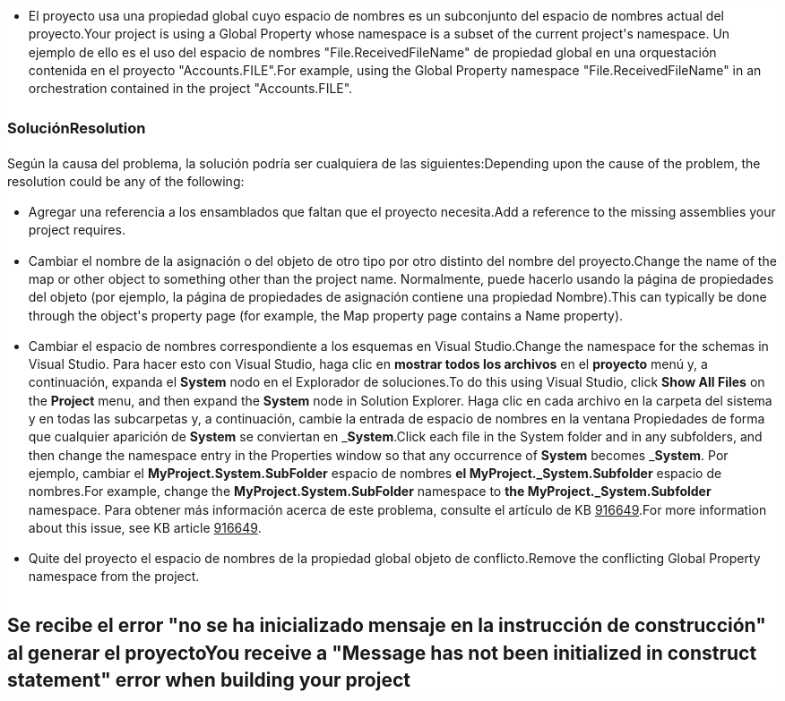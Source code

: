 -   <span data-ttu-id="e0908-122">El proyecto usa una propiedad global cuyo espacio de nombres es un subconjunto del espacio de nombres actual del proyecto.</span><span class="sxs-lookup"><span data-stu-id="e0908-122">Your project is using a Global Property whose namespace is a subset of the current project's namespace.</span></span> <span data-ttu-id="e0908-123">Un ejemplo de ello es el uso del espacio de nombres "File.ReceivedFileName" de propiedad global en una orquestación contenida en el proyecto "Accounts.FILE".</span><span class="sxs-lookup"><span data-stu-id="e0908-123">For example, using the Global Property namespace "File.ReceivedFileName" in an orchestration contained in the project "Accounts.FILE".</span></span>  
  
### <a name="resolution"></a><span data-ttu-id="e0908-124">Solución</span><span class="sxs-lookup"><span data-stu-id="e0908-124">Resolution</span></span>  
 <span data-ttu-id="e0908-125">Según la causa del problema, la solución podría ser cualquiera de las siguientes:</span><span class="sxs-lookup"><span data-stu-id="e0908-125">Depending upon the cause of the problem, the resolution could be any of the following:</span></span>  
  
-   <span data-ttu-id="e0908-126">Agregar una referencia a los ensamblados que faltan que el proyecto necesita.</span><span class="sxs-lookup"><span data-stu-id="e0908-126">Add a reference to the missing assemblies your project requires.</span></span>  
  
-   <span data-ttu-id="e0908-127">Cambiar el nombre de la asignación o del objeto de otro tipo por otro distinto del nombre del proyecto.</span><span class="sxs-lookup"><span data-stu-id="e0908-127">Change the name of the map or other object to something other than the project name.</span></span> <span data-ttu-id="e0908-128">Normalmente, puede hacerlo usando la página de propiedades del objeto (por ejemplo, la página de propiedades de asignación contiene una propiedad Nombre).</span><span class="sxs-lookup"><span data-stu-id="e0908-128">This can typically be done through the object's property page (for example, the Map property page contains a Name property).</span></span>  
  
-   <span data-ttu-id="e0908-129">Cambiar el espacio de nombres correspondiente a los esquemas en Visual Studio.</span><span class="sxs-lookup"><span data-stu-id="e0908-129">Change the namespace for the schemas in Visual Studio.</span></span> <span data-ttu-id="e0908-130">Para hacer esto con Visual Studio, haga clic en **mostrar todos los archivos** en el **proyecto** menú y, a continuación, expanda el **System** nodo en el Explorador de soluciones.</span><span class="sxs-lookup"><span data-stu-id="e0908-130">To do this using Visual Studio, click **Show All Files** on the **Project** menu, and then expand the **System** node in Solution Explorer.</span></span> <span data-ttu-id="e0908-131">Haga clic en cada archivo en la carpeta del sistema y en todas las subcarpetas y, a continuación, cambie la entrada de espacio de nombres en la ventana Propiedades de forma que cualquier aparición de **System** se conviertan en _**System**.</span><span class="sxs-lookup"><span data-stu-id="e0908-131">Click each file in the System folder and in any subfolders, and then change the namespace entry in the Properties window so that any occurrence of **System** becomes _**System**.</span></span> <span data-ttu-id="e0908-132">Por ejemplo, cambiar el **MyProject.System.SubFolder** espacio de nombres **el MyProject._System.Subfolder** espacio de nombres.</span><span class="sxs-lookup"><span data-stu-id="e0908-132">For example, change the **MyProject.System.SubFolder** namespace to **the MyProject._System.Subfolder** namespace.</span></span> <span data-ttu-id="e0908-133">Para obtener más información acerca de este problema, consulte el artículo de KB [916649](http://support.microsoft.com/?kbid=916649).</span><span class="sxs-lookup"><span data-stu-id="e0908-133">For more information about this issue, see KB article [916649](http://support.microsoft.com/?kbid=916649).</span></span>  
  
-   <span data-ttu-id="e0908-134">Quite del proyecto el espacio de nombres de la propiedad global objeto de conflicto.</span><span class="sxs-lookup"><span data-stu-id="e0908-134">Remove the conflicting Global Property namespace from the project.</span></span>  
  
## <a name="you-receive-a-message-has-not-been-initialized-in-construct-statement-error-when-building-your-project"></a><span data-ttu-id="e0908-135">Se recibe el error "no se ha inicializado mensaje en la instrucción de construcción" al generar el proyecto</span><span class="sxs-lookup"><span data-stu-id="e0908-135">You receive a "Message has not been initialized in construct statement" error when building your project</span></span>  
  